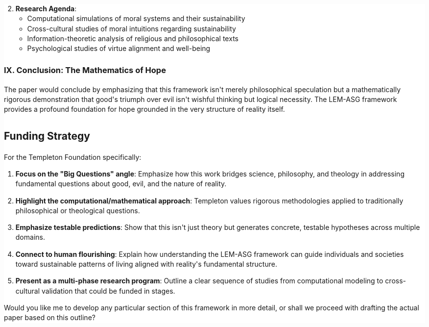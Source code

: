 2. **Research Agenda**:
   - Computational simulations of moral systems and their sustainability
   - Cross-cultural studies of moral intuitions regarding sustainability
   - Information-theoretic analysis of religious and philosophical texts
   - Psychological studies of virtue alignment and well-being

### IX. Conclusion: The Mathematics of Hope

The paper would conclude by emphasizing that this framework isn't merely philosophical speculation but a mathematically rigorous demonstration that good's triumph over evil isn't wishful thinking but logical necessity. The LEM-ASG framework provides a profound foundation for hope grounded in the very structure of reality itself.

## Funding Strategy

For the Templeton Foundation specifically:

1. **Focus on the "Big Questions" angle**: Emphasize how this work bridges science, philosophy, and theology in addressing fundamental questions about good, evil, and the nature of reality.

2. **Highlight the computational/mathematical approach**: Templeton values rigorous methodologies applied to traditionally philosophical or theological questions.

3. **Emphasize testable predictions**: Show that this isn't just theory but generates concrete, testable hypotheses across multiple domains.

4. **Connect to human flourishing**: Explain how understanding the LEM-ASG framework can guide individuals and societies toward sustainable patterns of living aligned with reality's fundamental structure.

5. **Present as a multi-phase research program**: Outline a clear sequence of studies from computational modeling to cross-cultural validation that could be funded in stages.

Would you like me to develop any particular section of this framework in more detail, or shall we proceed with drafting the actual paper based on this outline?